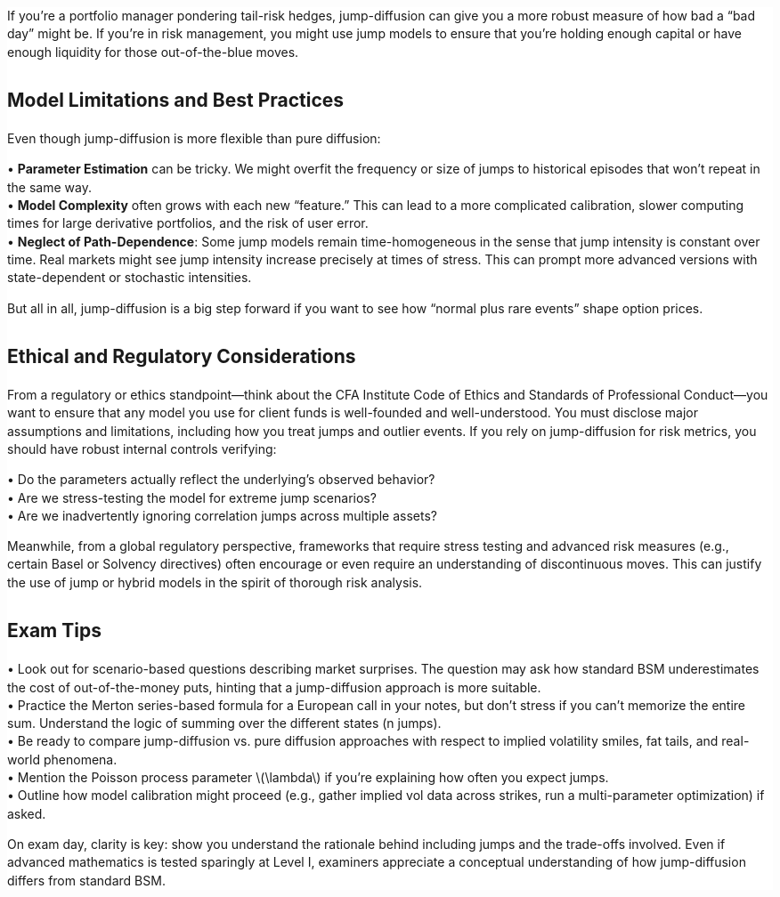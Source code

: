 If you’re a portfolio manager pondering tail-risk hedges, jump-diffusion can give you a more robust measure of how bad a “bad day” might be. If you’re in risk management, you might use jump models to ensure that you’re holding enough capital or have enough liquidity for those out-of-the-blue moves.

## Model Limitations and Best Practices

Even though jump-diffusion is more flexible than pure diffusion:

• **Parameter Estimation** can be tricky. We might overfit the frequency or size of jumps to historical episodes that won’t repeat in the same way.  
• **Model Complexity** often grows with each new “feature.” This can lead to a more complicated calibration, slower computing times for large derivative portfolios, and the risk of user error.  
• **Neglect of Path-Dependence**: Some jump models remain time-homogeneous in the sense that jump intensity is constant over time. Real markets might see jump intensity increase precisely at times of stress. This can prompt more advanced versions with state-dependent or stochastic intensities.

But all in all, jump-diffusion is a big step forward if you want to see how “normal plus rare events” shape option prices.

## Ethical and Regulatory Considerations

From a regulatory or ethics standpoint—think about the CFA Institute Code of Ethics and Standards of Professional Conduct—you want to ensure that any model you use for client funds is well-founded and well-understood. You must disclose major assumptions and limitations, including how you treat jumps and outlier events. If you rely on jump-diffusion for risk metrics, you should have robust internal controls verifying:

• Do the parameters actually reflect the underlying’s observed behavior?  
• Are we stress-testing the model for extreme jump scenarios?  
• Are we inadvertently ignoring correlation jumps across multiple assets?

Meanwhile, from a global regulatory perspective, frameworks that require stress testing and advanced risk measures (e.g., certain Basel or Solvency directives) often encourage or even require an understanding of discontinuous moves. This can justify the use of jump or hybrid models in the spirit of thorough risk analysis.

## Exam Tips

• Look out for scenario-based questions describing market surprises. The question may ask how standard BSM underestimates the cost of out-of-the-money puts, hinting that a jump-diffusion approach is more suitable.  
• Practice the Merton series-based formula for a European call in your notes, but don’t stress if you can’t memorize the entire sum. Understand the logic of summing over the different states (n jumps).  
• Be ready to compare jump-diffusion vs. pure diffusion approaches with respect to implied volatility smiles, fat tails, and real-world phenomena.  
• Mention the Poisson process parameter \\(\lambda\\) if you’re explaining how often you expect jumps.  
• Outline how model calibration might proceed (e.g., gather implied vol data across strikes, run a multi-parameter optimization) if asked.  

On exam day, clarity is key: show you understand the rationale behind including jumps and the trade-offs involved. Even if advanced mathematics is tested sparingly at Level I, examiners appreciate a conceptual understanding of how jump-diffusion differs from standard BSM.
